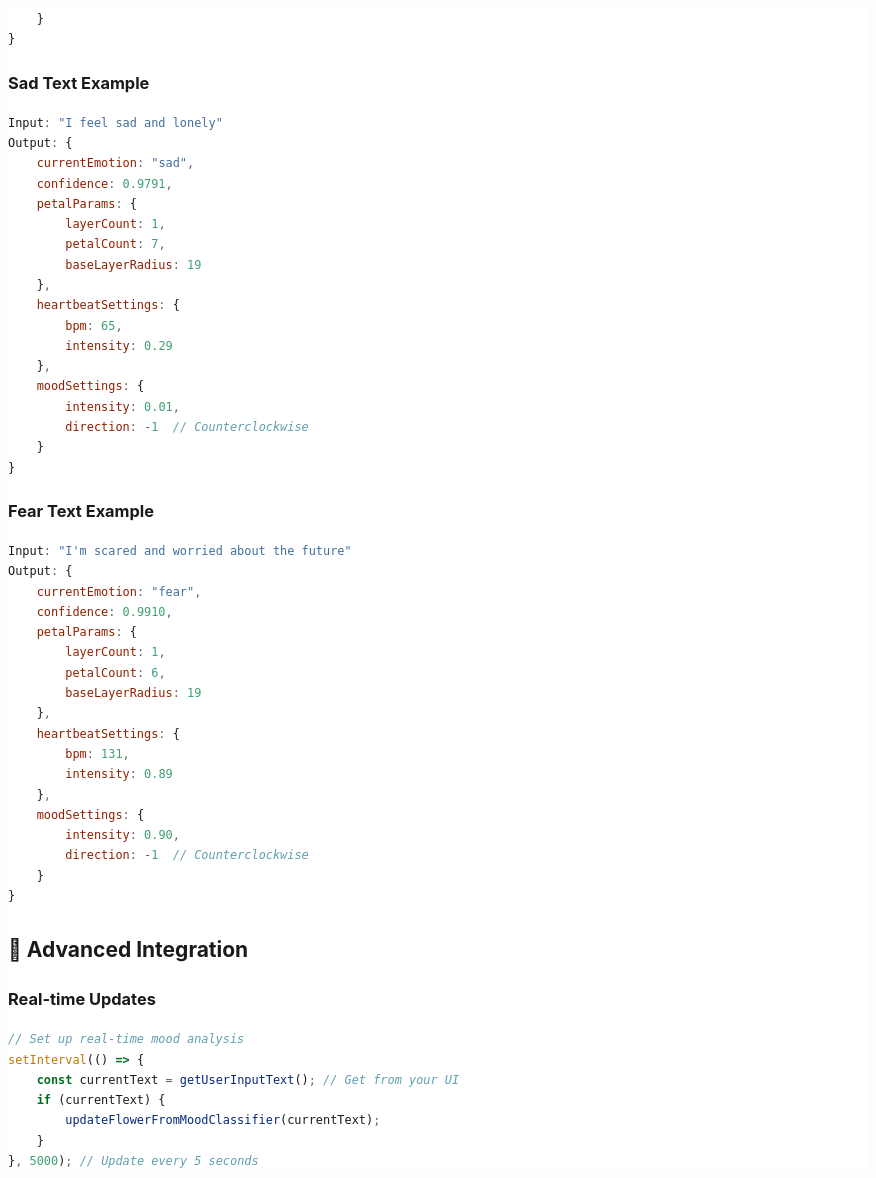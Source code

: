 ```javascript
    }
}
```

### **Sad Text Example**
```javascript
Input: "I feel sad and lonely"
Output: {
    currentEmotion: "sad",
    confidence: 0.9791,
    petalParams: {
        layerCount: 1,
        petalCount: 7,
        baseLayerRadius: 19
    },
    heartbeatSettings: {
        bpm: 65,
        intensity: 0.29
    },
    moodSettings: {
        intensity: 0.01,
        direction: -1  // Counterclockwise
    }
}
```

### **Fear Text Example**
```javascript
Input: "I'm scared and worried about the future"
Output: {
    currentEmotion: "fear",
    confidence: 0.9910,
    petalParams: {
        layerCount: 1,
        petalCount: 6,
        baseLayerRadius: 19
    },
    heartbeatSettings: {
        bpm: 131,
        intensity: 0.89
    },
    moodSettings: {
        intensity: 0.90,
        direction: -1  // Counterclockwise
    }
}
```

## 🔧 **Advanced Integration**

### **Real-time Updates**
```javascript
// Set up real-time mood analysis
setInterval(() => {
    const currentText = getUserInputText(); // Get from your UI
    if (currentText) {
        updateFlowerFromMoodClassifier(currentText);
    }
}, 5000); // Update every 5 seconds
```
